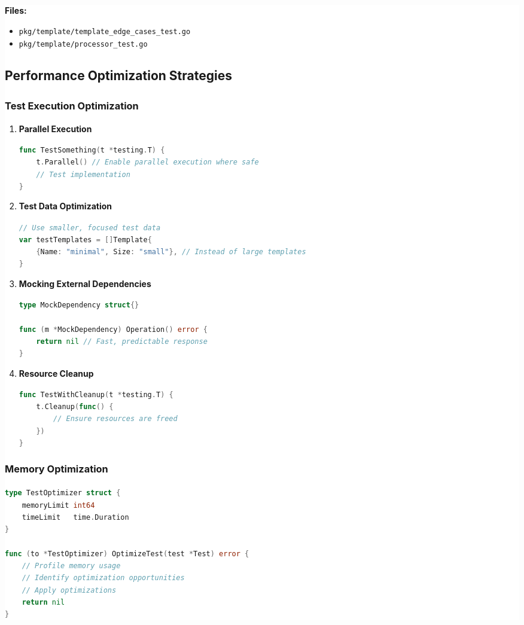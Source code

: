 **Files:**
- `pkg/template/template_edge_cases_test.go`
- `pkg/template/processor_test.go`

## Performance Optimization Strategies

### Test Execution Optimization

1. **Parallel Execution**
   ```go
   func TestSomething(t *testing.T) {
       t.Parallel() // Enable parallel execution where safe
       // Test implementation
   }
   ```

2. **Test Data Optimization**
   ```go
   // Use smaller, focused test data
   var testTemplates = []Template{
       {Name: "minimal", Size: "small"}, // Instead of large templates
   }
   ```

3. **Mocking External Dependencies**
   ```go
   type MockDependency struct{}
   
   func (m *MockDependency) Operation() error {
       return nil // Fast, predictable response
   }
   ```

4. **Resource Cleanup**
   ```go
   func TestWithCleanup(t *testing.T) {
       t.Cleanup(func() {
           // Ensure resources are freed
       })
   }
   ```

### Memory Optimization

```go
type TestOptimizer struct {
    memoryLimit int64
    timeLimit   time.Duration
}

func (to *TestOptimizer) OptimizeTest(test *Test) error {
    // Profile memory usage
    // Identify optimization opportunities
    // Apply optimizations
    return nil
}
```
